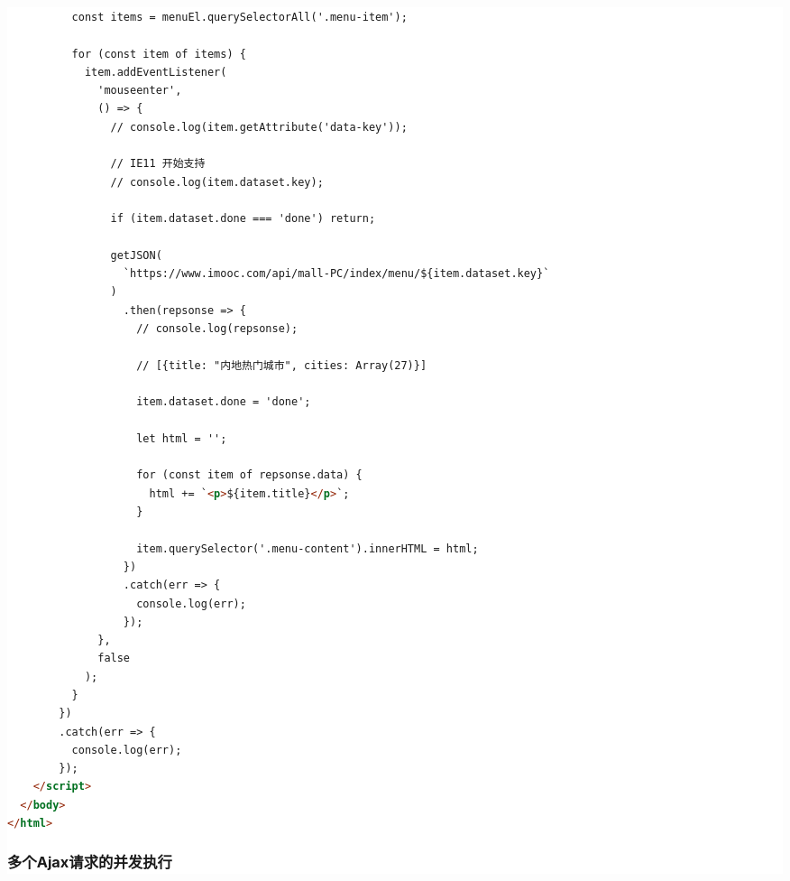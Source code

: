 ```html
          const items = menuEl.querySelectorAll('.menu-item');

          for (const item of items) {
            item.addEventListener(
              'mouseenter',
              () => {
                // console.log(item.getAttribute('data-key'));

                // IE11 开始支持
                // console.log(item.dataset.key);

                if (item.dataset.done === 'done') return;

                getJSON(
                  `https://www.imooc.com/api/mall-PC/index/menu/${item.dataset.key}`
                )
                  .then(repsonse => {
                    // console.log(repsonse);

                    // [{title: "内地热门城市", cities: Array(27)}]

                    item.dataset.done = 'done';

                    let html = '';

                    for (const item of repsonse.data) {
                      html += `<p>${item.title}</p>`;
                    }

                    item.querySelector('.menu-content').innerHTML = html;
                  })
                  .catch(err => {
                    console.log(err);
                  });
              },
              false
            );
          }
        })
        .catch(err => {
          console.log(err);
        });
    </script>
  </body>
</html>

```

### 多个Ajax请求的并发执行
